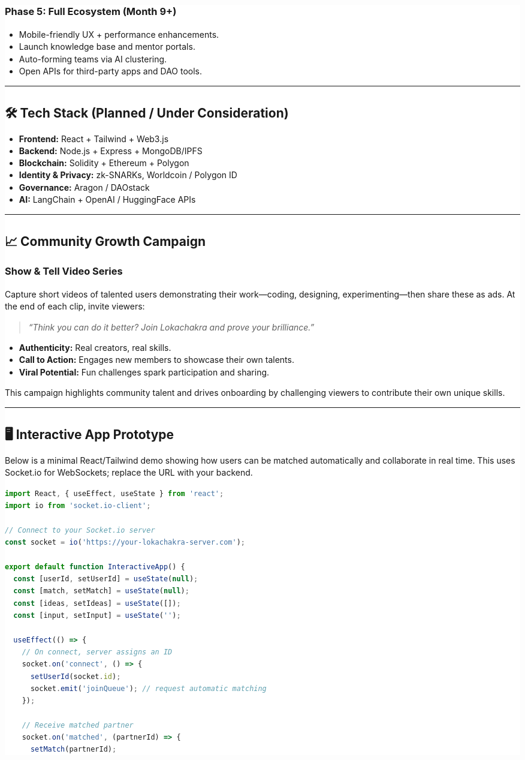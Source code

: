 ### Phase 5: Full Ecosystem (Month 9+)
- Mobile-friendly UX + performance enhancements.  
- Launch knowledge base and mentor portals.  
- Auto-forming teams via AI clustering.  
- Open APIs for third-party apps and DAO tools.

---

## 🛠️ Tech Stack (Planned / Under Consideration)

- **Frontend:** React + Tailwind + Web3.js  
- **Backend:** Node.js + Express + MongoDB/IPFS  
- **Blockchain:** Solidity + Ethereum + Polygon  
- **Identity & Privacy:** zk-SNARKs, Worldcoin / Polygon ID  
- **Governance:** Aragon / DAOstack  
- **AI:** LangChain + OpenAI / HuggingFace APIs

---

## 📈 Community Growth Campaign

### Show & Tell Video Series
Capture short videos of talented users demonstrating their work—coding, designing, experimenting—then share these as ads. At the end of each clip, invite viewers:

> _“Think you can do it better? Join Lokachakra and prove your brilliance.”_

- **Authenticity:** Real creators, real skills.  
- **Call to Action:** Engages new members to showcase their own talents.  
- **Viral Potential:** Fun challenges spark participation and sharing.

This campaign highlights community talent and drives onboarding by challenging viewers to contribute their own unique skills.

---

## 🖥️ Interactive App Prototype

Below is a minimal React/Tailwind demo showing how users can be matched automatically and collaborate in real time. This uses Socket.io for WebSockets; replace the URL with your backend.

```jsx
import React, { useEffect, useState } from 'react';
import io from 'socket.io-client';

// Connect to your Socket.io server
const socket = io('https://your-lokachakra-server.com');

export default function InteractiveApp() {
  const [userId, setUserId] = useState(null);
  const [match, setMatch] = useState(null);
  const [ideas, setIdeas] = useState([]);
  const [input, setInput] = useState('');

  useEffect(() => {
    // On connect, server assigns an ID
    socket.on('connect', () => {
      setUserId(socket.id);
      socket.emit('joinQueue'); // request automatic matching
    });

    // Receive matched partner
    socket.on('matched', (partnerId) => {
      setMatch(partnerId);
```